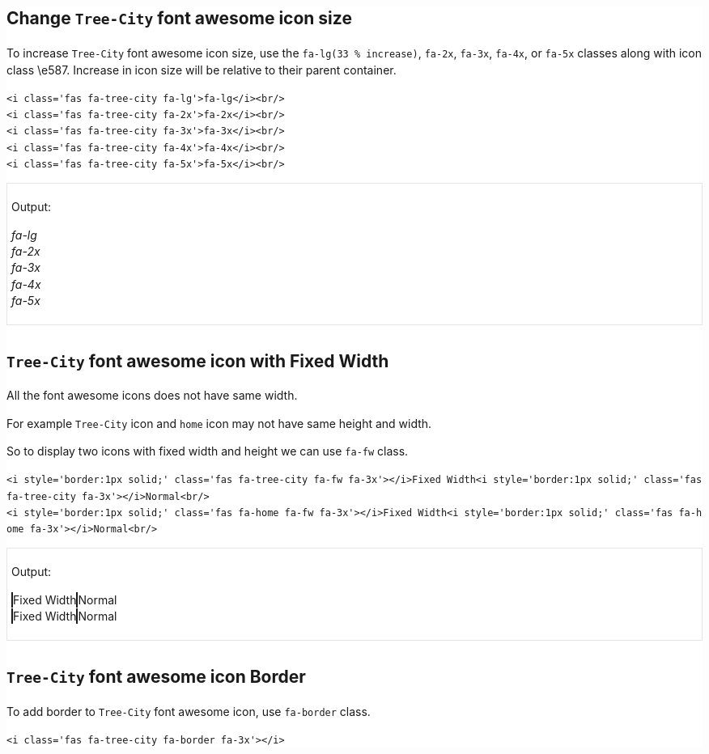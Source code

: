 ## Change `Tree-City` font awesome icon size
To increase `Tree-City` font awesome icon size, use the `fa-lg(33 % increase)`, `fa-2x`, `fa-3x`, `fa-4x`, or `fa-5x` classes along with icon class  \e587.
Increase in icon size will be relative to their parent container.
```
<i class='fas fa-tree-city fa-lg'>fa-lg</i><br/>
<i class='fas fa-tree-city fa-2x'>fa-2x</i><br/>
<i class='fas fa-tree-city fa-3x'>fa-3x</i><br/>
<i class='fas fa-tree-city fa-4x'>fa-4x</i><br/>
<i class='fas fa-tree-city fa-5x'>fa-5x</i><br/>

```

<div style='border:1px solid rgba(0,0,0,.1);margin-bottom:10px;padding:5px;'>
<p>Output:</p>


<i class='fas fa-tree-city fa-lg'>fa-lg</i><br/>
<i class='fas fa-tree-city fa-2x'>fa-2x</i><br/>
<i class='fas fa-tree-city fa-3x'>fa-3x</i><br/>
<i class='fas fa-tree-city fa-4x'>fa-4x</i><br/>
<i class='fas fa-tree-city fa-5x'>fa-5x</i><br/>

</div>

## `Tree-City` font awesome icon with Fixed Width
All the font awesome icons does not have same width.

For example `Tree-City` icon and `home` icon may not have same height and width.

So to display two icons with fixed width and height we can use `fa-fw` class.
```
<i style='border:1px solid;' class='fas fa-tree-city fa-fw fa-3x'></i>Fixed Width<i style='border:1px solid;' class='fas fa-tree-city fa-3x'></i>Normal<br/>
<i style='border:1px solid;' class='fas fa-home fa-fw fa-3x'></i>Fixed Width<i style='border:1px solid;' class='fas fa-home fa-3x'></i>Normal<br/>

```

<div style='border:1px solid rgba(0,0,0,.1);margin-bottom:10px;padding:5px;'>
<p>Output:</p>


<i style='border:1px solid;' class='fas fa-tree-city fa-fw fa-3x'></i>Fixed Width<i style='border:1px solid;' class='fas fa-tree-city fa-3x'></i>Normal<br/>
<i style='border:1px solid;' class='fas fa-home fa-fw fa-3x'></i>Fixed Width<i style='border:1px solid;' class='fas fa-home fa-3x'></i>Normal<br/>

</div>

## `Tree-City` font awesome icon Border
To add border to `Tree-City` font awesome icon, use `fa-border` class.
```
<i class='fas fa-tree-city fa-border fa-3x'></i>
```
